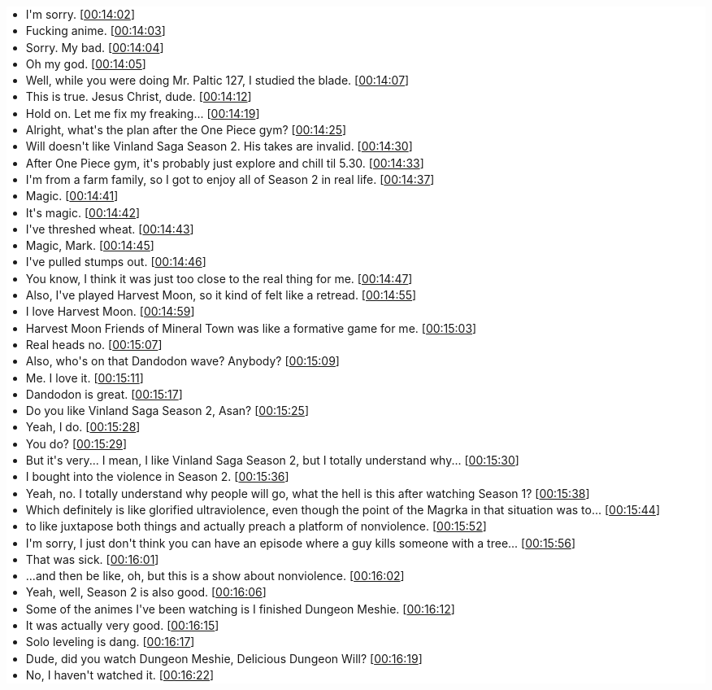 *  I'm sorry. [[00:14:02](https://www.youtube.com/watch?v=ymSDtvF2t4s&t=842.86s)]
*  Fucking anime. [[00:14:03](https://www.youtube.com/watch?v=ymSDtvF2t4s&t=843.86s)]
*  Sorry. My bad. [[00:14:04](https://www.youtube.com/watch?v=ymSDtvF2t4s&t=844.86s)]
*  Oh my god. [[00:14:05](https://www.youtube.com/watch?v=ymSDtvF2t4s&t=845.86s)]
*  Well, while you were doing Mr. Paltic 127, I studied the blade. [[00:14:07](https://www.youtube.com/watch?v=ymSDtvF2t4s&t=847.86s)]
*  This is true. Jesus Christ, dude. [[00:14:12](https://www.youtube.com/watch?v=ymSDtvF2t4s&t=852.86s)]
*  Hold on. Let me fix my freaking... [[00:14:19](https://www.youtube.com/watch?v=ymSDtvF2t4s&t=859.86s)]
*  Alright, what's the plan after the One Piece gym? [[00:14:25](https://www.youtube.com/watch?v=ymSDtvF2t4s&t=865.86s)]
*  Will doesn't like Vinland Saga Season 2. His takes are invalid. [[00:14:30](https://www.youtube.com/watch?v=ymSDtvF2t4s&t=870.86s)]
*  After One Piece gym, it's probably just explore and chill til 5.30. [[00:14:33](https://www.youtube.com/watch?v=ymSDtvF2t4s&t=873.86s)]
*  I'm from a farm family, so I got to enjoy all of Season 2 in real life. [[00:14:37](https://www.youtube.com/watch?v=ymSDtvF2t4s&t=877.86s)]
*  Magic. [[00:14:41](https://www.youtube.com/watch?v=ymSDtvF2t4s&t=881.86s)]
*  It's magic. [[00:14:42](https://www.youtube.com/watch?v=ymSDtvF2t4s&t=882.86s)]
*  I've threshed wheat. [[00:14:43](https://www.youtube.com/watch?v=ymSDtvF2t4s&t=883.86s)]
*  Magic, Mark. [[00:14:45](https://www.youtube.com/watch?v=ymSDtvF2t4s&t=885.86s)]
*  I've pulled stumps out. [[00:14:46](https://www.youtube.com/watch?v=ymSDtvF2t4s&t=886.86s)]
*  You know, I think it was just too close to the real thing for me. [[00:14:47](https://www.youtube.com/watch?v=ymSDtvF2t4s&t=887.86s)]
*  Also, I've played Harvest Moon, so it kind of felt like a retread. [[00:14:55](https://www.youtube.com/watch?v=ymSDtvF2t4s&t=895.86s)]
*  I love Harvest Moon. [[00:14:59](https://www.youtube.com/watch?v=ymSDtvF2t4s&t=899.86s)]
*  Harvest Moon Friends of Mineral Town was like a formative game for me. [[00:15:03](https://www.youtube.com/watch?v=ymSDtvF2t4s&t=903.86s)]
*  Real heads no. [[00:15:07](https://www.youtube.com/watch?v=ymSDtvF2t4s&t=907.86s)]
*  Also, who's on that Dandodon wave? Anybody? [[00:15:09](https://www.youtube.com/watch?v=ymSDtvF2t4s&t=909.86s)]
*  Me. I love it. [[00:15:11](https://www.youtube.com/watch?v=ymSDtvF2t4s&t=911.86s)]
*  Dandodon is great. [[00:15:17](https://www.youtube.com/watch?v=ymSDtvF2t4s&t=917.86s)]
*  Do you like Vinland Saga Season 2, Asan? [[00:15:25](https://www.youtube.com/watch?v=ymSDtvF2t4s&t=925.86s)]
*  Yeah, I do. [[00:15:28](https://www.youtube.com/watch?v=ymSDtvF2t4s&t=928.86s)]
*  You do? [[00:15:29](https://www.youtube.com/watch?v=ymSDtvF2t4s&t=929.86s)]
*  But it's very... I mean, I like Vinland Saga Season 2, but I totally understand why... [[00:15:30](https://www.youtube.com/watch?v=ymSDtvF2t4s&t=930.86s)]
*  I bought into the violence in Season 2. [[00:15:36](https://www.youtube.com/watch?v=ymSDtvF2t4s&t=936.86s)]
*  Yeah, no. I totally understand why people will go, what the hell is this after watching Season 1? [[00:15:38](https://www.youtube.com/watch?v=ymSDtvF2t4s&t=938.86s)]
*  Which definitely is like glorified ultraviolence, even though the point of the Magrka in that situation was to... [[00:15:44](https://www.youtube.com/watch?v=ymSDtvF2t4s&t=944.86s)]
*  to like juxtapose both things and actually preach a platform of nonviolence. [[00:15:52](https://www.youtube.com/watch?v=ymSDtvF2t4s&t=952.86s)]
*  I'm sorry, I just don't think you can have an episode where a guy kills someone with a tree... [[00:15:56](https://www.youtube.com/watch?v=ymSDtvF2t4s&t=956.86s)]
*  That was sick. [[00:16:01](https://www.youtube.com/watch?v=ymSDtvF2t4s&t=961.86s)]
*  ...and then be like, oh, but this is a show about nonviolence. [[00:16:02](https://www.youtube.com/watch?v=ymSDtvF2t4s&t=962.86s)]
*  Yeah, well, Season 2 is also good. [[00:16:06](https://www.youtube.com/watch?v=ymSDtvF2t4s&t=966.86s)]
*  Some of the animes I've been watching is I finished Dungeon Meshie. [[00:16:12](https://www.youtube.com/watch?v=ymSDtvF2t4s&t=972.86s)]
*  It was actually very good. [[00:16:15](https://www.youtube.com/watch?v=ymSDtvF2t4s&t=975.86s)]
*  Solo leveling is dang. [[00:16:17](https://www.youtube.com/watch?v=ymSDtvF2t4s&t=977.86s)]
*  Dude, did you watch Dungeon Meshie, Delicious Dungeon Will? [[00:16:19](https://www.youtube.com/watch?v=ymSDtvF2t4s&t=979.86s)]
*  No, I haven't watched it. [[00:16:22](https://www.youtube.com/watch?v=ymSDtvF2t4s&t=982.86s)]